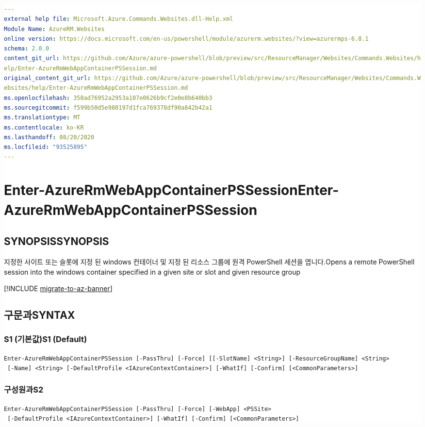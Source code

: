 ```yaml
---
external help file: Microsoft.Azure.Commands.Websites.dll-Help.xml
Module Name: AzureRM.Websites
online version: https://docs.microsoft.com/en-us/powershell/module/azurerm.websites/?view=azurermps-6.8.1
schema: 2.0.0
content_git_url: https://github.com/Azure/azure-powershell/blob/preview/src/ResourceManager/Websites/Commands.Websites/help/Enter-AzureRmWebAppContainerPSSession.md
original_content_git_url: https://github.com/Azure/azure-powershell/blob/preview/src/ResourceManager/Websites/Commands.Websites/help/Enter-AzureRmWebAppContainerPSSession.md
ms.openlocfilehash: 350ad76952a2953a107e0626b9cf2e0e8b640bb3
ms.sourcegitcommit: f599b50d5e980197d1fca769378df90a842b42a1
ms.translationtype: MT
ms.contentlocale: ko-KR
ms.lasthandoff: 08/20/2020
ms.locfileid: "93525895"
---
```

# <span data-ttu-id="ab356-101">Enter-AzureRmWebAppContainerPSSession</span><span class="sxs-lookup"><span data-stu-id="ab356-101">Enter-AzureRmWebAppContainerPSSession</span></span>

## <span data-ttu-id="ab356-102">SYNOPSIS</span><span class="sxs-lookup"><span data-stu-id="ab356-102">SYNOPSIS</span></span>
<span data-ttu-id="ab356-103">지정한 사이트 또는 슬롯에 지정 된 windows 컨테이너 및 지정 된 리소스 그룹에 원격 PowerShell 세션을 엽니다.</span><span class="sxs-lookup"><span data-stu-id="ab356-103">Opens a remote PowerShell session into the windows container specified in a given site or slot and given resource group</span></span>

[!INCLUDE [migrate-to-az-banner](../../includes/migrate-to-az-banner.md)]

## <span data-ttu-id="ab356-104">구문과</span><span class="sxs-lookup"><span data-stu-id="ab356-104">SYNTAX</span></span>

### <span data-ttu-id="ab356-105">S1 (기본값)</span><span class="sxs-lookup"><span data-stu-id="ab356-105">S1 (Default)</span></span>
```
Enter-AzureRmWebAppContainerPSSession [-PassThru] [-Force] [[-SlotName] <String>] [-ResourceGroupName] <String>
 [-Name] <String> [-DefaultProfile <IAzureContextContainer>] [-WhatIf] [-Confirm] [<CommonParameters>]
```

### <span data-ttu-id="ab356-106">구성원과</span><span class="sxs-lookup"><span data-stu-id="ab356-106">S2</span></span>
```
Enter-AzureRmWebAppContainerPSSession [-PassThru] [-Force] [-WebApp] <PSSite>
 [-DefaultProfile <IAzureContextContainer>] [-WhatIf] [-Confirm] [<CommonParameters>]
```

